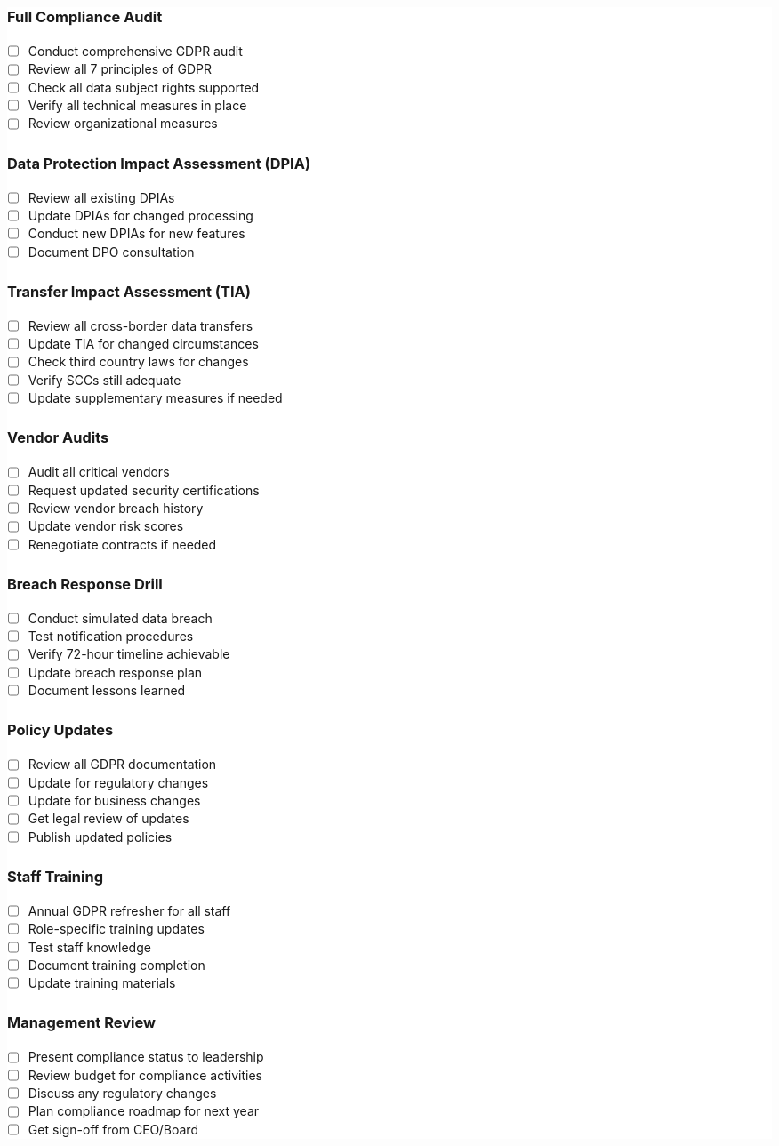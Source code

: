 ### Full Compliance Audit
- [ ] Conduct comprehensive GDPR audit
- [ ] Review all 7 principles of GDPR
- [ ] Check all data subject rights supported
- [ ] Verify all technical measures in place
- [ ] Review organizational measures

### Data Protection Impact Assessment (DPIA)
- [ ] Review all existing DPIAs
- [ ] Update DPIAs for changed processing
- [ ] Conduct new DPIAs for new features
- [ ] Document DPO consultation

### Transfer Impact Assessment (TIA)
- [ ] Review all cross-border data transfers
- [ ] Update TIA for changed circumstances
- [ ] Check third country laws for changes
- [ ] Verify SCCs still adequate
- [ ] Update supplementary measures if needed

### Vendor Audits
- [ ] Audit all critical vendors
- [ ] Request updated security certifications
- [ ] Review vendor breach history
- [ ] Update vendor risk scores
- [ ] Renegotiate contracts if needed

### Breach Response Drill
- [ ] Conduct simulated data breach
- [ ] Test notification procedures
- [ ] Verify 72-hour timeline achievable
- [ ] Update breach response plan
- [ ] Document lessons learned

### Policy Updates
- [ ] Review all GDPR documentation
- [ ] Update for regulatory changes
- [ ] Update for business changes
- [ ] Get legal review of updates
- [ ] Publish updated policies

### Staff Training
- [ ] Annual GDPR refresher for all staff
- [ ] Role-specific training updates
- [ ] Test staff knowledge
- [ ] Document training completion
- [ ] Update training materials

### Management Review
- [ ] Present compliance status to leadership
- [ ] Review budget for compliance activities
- [ ] Discuss any regulatory changes
- [ ] Plan compliance roadmap for next year
- [ ] Get sign-off from CEO/Board
